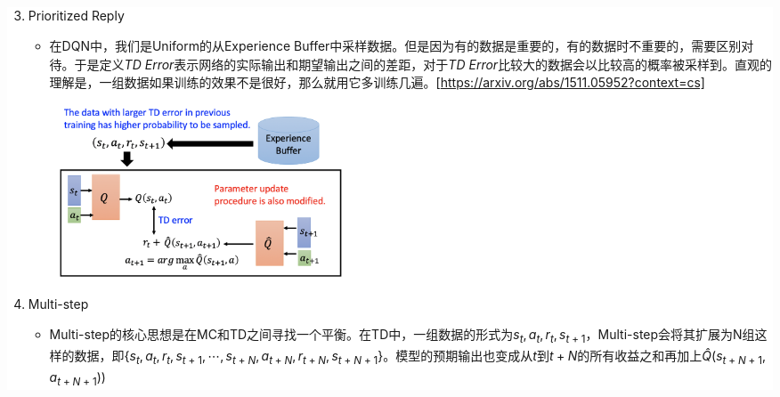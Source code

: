      

3. <span name="3.3">Prioritized Reply</span>

   - 在DQN中，我们是Uniform的从Experience Buffer中采样数据。但是因为有的数据是重要的，有的数据时不重要的，需要区别对待。于是定义$TD\ Error$表示网络的实际输出和期望输出之间的差距，对于$TD\ Error$比较大的数据会以比较高的概率被采样到。直观的理解是，一组数据如果训练的效果不是很好，那么就用它多训练几遍。[https://arxiv.org/abs/1511.05952?context=cs]

     <img src="./image-20200826154209932.png" alt="image-20200826154209932" style="zoom:33%;" />
   
     
   
4. <span name="3.4">Multi-step</span>

   - Multi-step的核心思想是在MC和TD之间寻找一个平衡。在TD中，一组数据的形式为$s_t,a_t,r_t,s_{t+1}$，Multi-step会将其扩展为N组这样的数据，即$\{s_t,a_t,r_t,s_{t+1},\cdots,s_{t+N},a_{t+N},r_{t+N},s_{t+N+1}\}$。模型的预期输出也变成从$t$到$t+N$的所有收益之和再加上$\hat{Q}(s_{t+N+1},a_{t+N+1}))$
